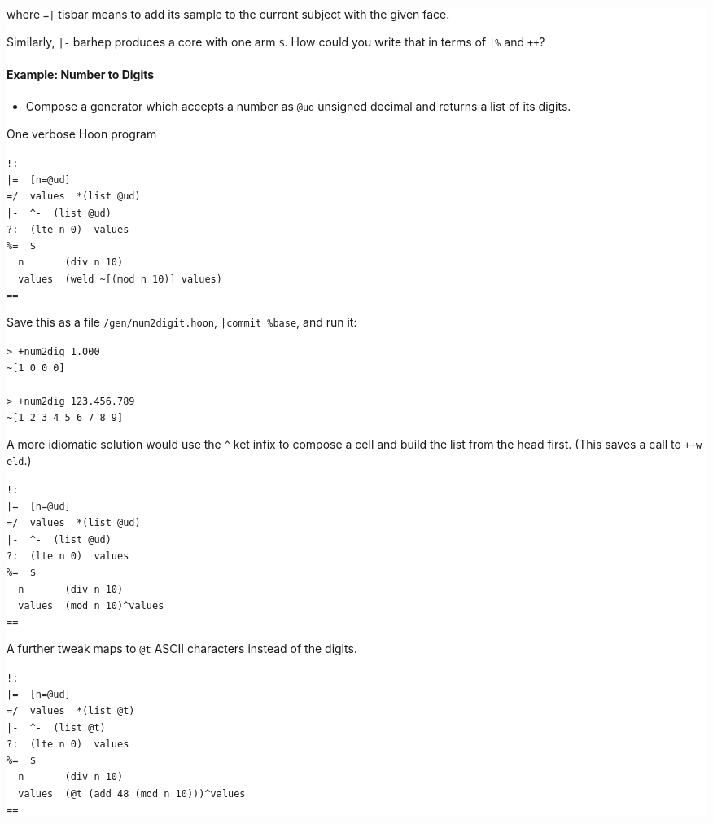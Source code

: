 where `=|` tisbar means to add its sample to the current subject with the given face.

Similarly, `|-` barhep produces a core with one arm `$`.  How could you write that in terms of `|%` and `++`?

#### Example:  Number to Digits

- Compose a generator which accepts a number as `@ud` unsigned decimal and returns a list of its digits.

One verbose Hoon program 

```hoon {% copy=true %}
!:
|=  [n=@ud]
=/  values  *(list @ud)
|-  ^-  (list @ud)
?:  (lte n 0)  values
%=  $
  n       (div n 10)
  values  (weld ~[(mod n 10)] values)
==
```

Save this as a file `/gen/num2digit.hoon`, `|commit %base`, and run it:

```hoon
> +num2dig 1.000
~[1 0 0 0]

> +num2dig 123.456.789
~[1 2 3 4 5 6 7 8 9]
```

A more idiomatic solution would use the `^` ket infix to compose a cell and build the list from the head first.  (This saves a call to `++weld`.)

```hoon {% copy=true %}
!:
|=  [n=@ud]
=/  values  *(list @ud)
|-  ^-  (list @ud)
?:  (lte n 0)  values
%=  $
  n       (div n 10)
  values  (mod n 10)^values
==
```

A further tweak maps to `@t` ASCII characters instead of the digits.

```hoon {% copy=true %}
!:
|=  [n=@ud]
=/  values  *(list @t)
|-  ^-  (list @t)
?:  (lte n 0)  values
%=  $
  n       (div n 10)
  values  (@t (add 48 (mod n 10)))^values
==
```
